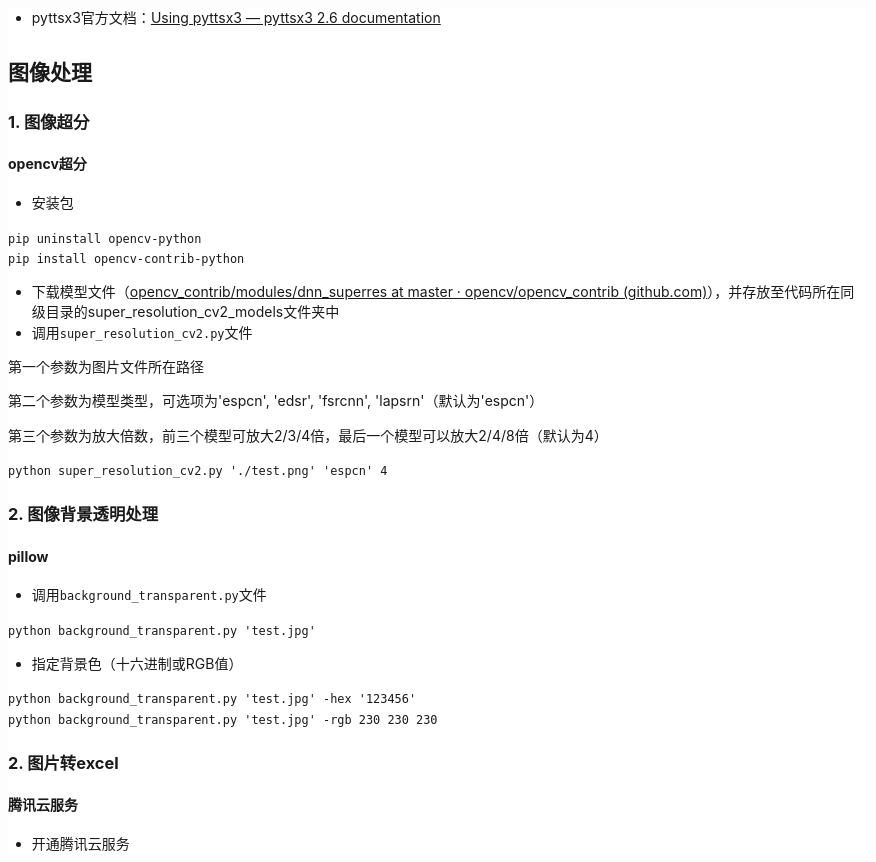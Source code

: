 - pyttsx3官方文档：[Using pyttsx3 — pyttsx3 2.6 documentation](https://pyttsx3.readthedocs.io/en/latest/engine.html)



## 图像处理

### 1. 图像超分

#### opencv超分

- 安装包

```shell
pip uninstall opencv-python
pip install opencv-contrib-python
```

- 下载模型文件（[opencv_contrib/modules/dnn_superres at master · opencv/opencv_contrib (github.com)](https://github.com/opencv/opencv_contrib/tree/master/modules/dnn_superres)），并存放至代码所在同级目录的super_resolution_cv2_models文件夹中
- 调用`super_resolution_cv2.py`文件

第一个参数为图片文件所在路径

第二个参数为模型类型，可选项为'espcn', 'edsr', 'fsrcnn', 'lapsrn'（默认为'espcn'）

第三个参数为放大倍数，前三个模型可放大2/3/4倍，最后一个模型可以放大2/4/8倍（默认为4）

```shell
python super_resolution_cv2.py './test.png' 'espcn' 4
```



### 2. 图像背景透明处理

#### pillow

- 调用`background_transparent.py`文件

```shell
python background_transparent.py 'test.jpg'
```

- 指定背景色（十六进制或RGB值）

```shell
python background_transparent.py 'test.jpg' -hex '123456'
python background_transparent.py 'test.jpg' -rgb 230 230 230
```



### 2. 图片转excel

#### 腾讯云服务

- 开通腾讯云服务
